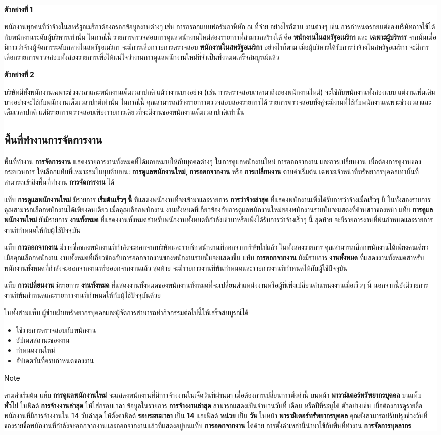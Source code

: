 **ตัวอย่างที่ 1**

พนักงานทุกคนที่ว่าจ้างในสหรัฐอเมริกาต้องกรอกข้อมูลงานต่างๆ เช่น การกรอกแบบฟอร์มภาษีหัก ณ ที่จ่าย อย่างไรก็ตาม งานต่างๆ เช่น การกําหนดรถยนต์ของบริษัทอาจใช้ได้กับพนักงานระดับผู้บริหารเท่านั้น ในกรณีนี้ รายการตรวจสอบการดูแลพนักงานใหม่สองรายการที่สามารถสร้างได้ คือ **พนักงานในสหรัฐอเมริกา** และ **เฉพาะผู้บริหาร** จากนั้นเมื่อมีการว่าจ้างผู้จัดการระดับกลางในสหรัฐอเมริกา จะมีการเลือกรายการตรวจสอบ **พนักงานในสหรัฐอเมริกา** อย่างไรก็ตาม เมื่อผู้บริหารได้รับการว่าจ้างในสหรัฐอเมริกา จะมีการเลือกรายการตรวจสอบทั้งสองรายการเพื่อให้แน่ใจว่างานการดูแลพนักงานใหม่ที่จำเป็นทั้งหมดเสร็จสมบูรณ์แล้ว

**ตัวอย่างที่ 2**

บริษัทมีทั้งพนักงานเฉพาะช่วงเวลาและพนักงานเต็มเวลาปกติ แม้ว่างานบางอย่าง (เช่น การตรวจสอบเวลามาถึงของพนักงานใหม่) จะใช้กับพนักงานทั้งสองแบบ แต่งานเพิ่มเติมบางอย่างจะใช้กับพนักงานเต็มเวลาปกติเท่านั้น ในกรณีนี้ คุณสามารถสร้างรายการตรวจสอบสองรายการได้ รายการตรวจสอบทั้งคู่จะมีงานที่ใช้กับพนักงานเฉพาะช่วงเวลาและเต็มเวลาปกติ แต่มีรายการตรวจสอบเพียงรายการเดียวที่จะมีงานของพนักงานเต็มเวลาปกติเท่านั้น

## <a name="task-management-workspace"></a>พื้นที่ทำงานการจัดการงาน

พื้นที่ทำงาน **การจัดการงาน** แสดงรายการงานทั้งหมดที่ได้มอบหมายให้กับบุคคลต่างๆ ในการดูแลพนักงานใหม่ การออกจากงาน และการเปลี่ยนงาน เมื่อต้องการดูงานของกระบวนการ ให้เลือกแท็บที่เหมาะสมในมุมซ้ายบน: **การดูแลพนักงานใหม่**, **การออกจากงาน** หรือ **การเปลี่ยนงาน** ตามค่าเริ่มต้น เฉพาะเจ้าหน้าที่ทรัพยากรบุคคลเท่านั้นที่สามารถเข้าถึงพื้นที่ทำงาน **การจัดการงาน** ได้

แท็บ **การดูแลพนักงานใหม่** มีรายการ **เริ่มต้นเร็วๆ นี้** ที่แสดงพนักงานที่จะเข้ามาและรายการ **การว่าจ้างล่าสุด** ที่แสดงพนักงานเพิ่งได้รับการว่าจ้างเมื่อเร็วๆ นี้ ในทั้งสองรายการ คุณสามารถเลือกพนักงานได้เพียงคนเดียว เมื่อคุณเลือกพนักงาน งานทั้งหมดที่เกี่ยวข้องกับการดูแลพนักงานใหม่ของพนักงานรายนั้นจะแสดงที่ด้านขวาของหน้า แท็บ **การดูแลพนักงานใหม่** ยังมีรายการ **งานทั้งหมด** ที่แสดงงานทั้งหมดสําหรับพนักงานทั้งหมดที่กำลังเข้ามาหรือเพิ่งได้รับการว่าจ้างเร็วๆ นี้ สุดท้าย จะมีรายการงานที่พ้นกําหนดและรายการงานที่กําหนดให้กับผู้ใช้ปัจจุบัน

แท็บ **การออกจากงาน** มีรายชื่อของพนักงานที่กำลังจะออกจากบริษัทและรายชื่อพนักงานที่ออกจากบริษัทไปแล้ว ในทั้งสองรายการ คุณสามารถเลือกพนักงานได้เพียงคนเดียว เมื่อคุณเลือกพนักงาน งานทั้งหมดที่เกี่ยวข้องกับการออกจากงานของพนักงานรายนั้นจะแสดงขึ้น แท็บ **การออกจากงาน** ยังมีรายการ **งานทั้งหมด** ที่แสดงงานทั้งหมดสําหรับพนักงานทั้งหมดที่กำลังจะออกจากงานหรือออกจากงานแล้ว สุดท้าย จะมีรายการงานที่พ้นกําหนดและรายการงานที่กําหนดให้กับผู้ใช้ปัจจุบัน

แท็บ **การเปลี่ยนงาน** มีรายการ **งานทั้งหมด** ที่แสดงงานทั้งหมดของพนักงานทั้งหมดที่จะเปลี่ยนตําแหน่งงานหรือผู้ที่เพิ่งเปลี่ยนตําแหน่งงานเมื่อเร็วๆ นี้ นอกจากนี้ยังมีรายการงานที่พ้นกําหนดและรายการงานที่กําหนดให้กับผู้ใช้ปัจจุบันด้วย

ในทั้งสามแท็บ ผู้ช่วยฝ่ายทรัพยากรบุคคลและผู้จัดการสามารถทำกิจกรรมต่อไปนี้ให้เสร็จสมบูรณ์ได้
- ใช้รายการตรวจสอบกับพนักงาน
- อัปเดตสถานะของงาน
- กำหนดงานใหม่
- อัปเดตวันที่ครบกำหนดของงาน

> [!NOTE]
> ตามค่าเริ่มต้น แท็บ **การดูแลพนักงานใหม่** จะแสดงพนักงานที่มีการจ้างงานในเจ็ดวันที่ผ่านมา เมื่อต้องการเปลี่ยนการตั้งค่านี้ บนหน้า **พารามิเตอร์ทรัพยากรบุคคล** บนแท็บ **ทั่วไป** ในฟิลด์ **การจ้างงานล่าสุด** ให้ใส่กรอบเวลา ข้อมูลในรายการ **การจ้างงานล่าสุด** สามารถแสดงเป็นจํานวนวันที่ เดือน หรือปีที่ระบุได้ ตัวอย่างเช่น เมื่อต้องการดูรายชื่อพนักงานที่มีการจ้างงานใน 14 วันล่าสุด ให้ตั้งค่าฟิลด์ **รอบระยะเวลา** เป็น **14** และฟิลด์ **หน่วย** เป็น **วัน**
> ในหน้า **พารามิเตอร์ทรัพยากรบุคคล** คุณยังสามารถปรับปรุงช่วงวันที่ของรายชื่อพนักงานที่กำลังจะออกจากงานและออกจากงานแล้วที่แสดงอยู่บนแท็บ **การออกจากงาน** ได้ด้วย การตั้งค่าเหล่านี้นำมาใช้กับพื้นที่ทำงาน **การจัดการบุคลากร**
